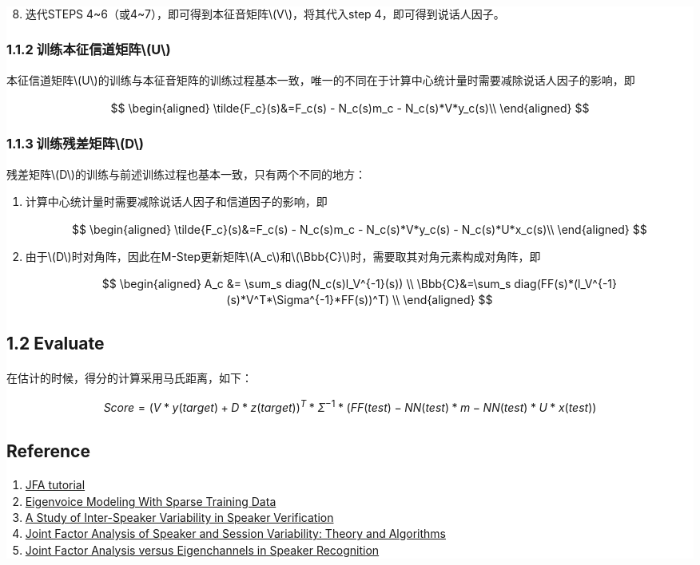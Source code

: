 8. 迭代STEPS 4~6（或4~7），即可得到本征音矩阵\\(V\\)，将其代入step 4，即可得到说话人因子。

### 1.1.2 训练本征信道矩阵\\(U\\)
本征信道矩阵\\(U\\)的训练与本征音矩阵的训练过程基本一致，唯一的不同在于计算中心统计量时需要减除说话人因子的影响，即

$$
\begin{aligned}
    \tilde{F_c}(s)&=F_c(s) - N_c(s)m_c - N_c(s)*V*y_c(s)\\
\end{aligned}
$$


### 1.1.3 训练残差矩阵\\(D\\)
残差矩阵\\(D\\)的训练与前述训练过程也基本一致，只有两个不同的地方：
1. 计算中心统计量时需要减除说话人因子和信道因子的影响，即

    $$
    \begin{aligned}
        \tilde{F_c}(s)&=F_c(s) - N_c(s)m_c - N_c(s)*V*y_c(s) - N_c(s)*U*x_c(s)\\
    \end{aligned}
    $$

2. 由于\\(D\\)时对角阵，因此在M-Step更新矩阵\\(A_c\\)和\\(\Bbb{C}\\)时，需要取其对角元素构成对角阵，即

    $$
    \begin{aligned}
    A_c &= \sum_s diag(N_c(s)l_V^{-1}(s)) \\
    \Bbb{C}&=\sum_s diag(FF(s)*(l_V^{-1}(s)*V^T*\Sigma^{-1}*FF(s))^T)  \\
    \end{aligned}
    $$

## 1.2 Evaluate
在估计的时候，得分的计算采用马氏距离，如下：

$$
Score = (V*y(target) + D*z(target))^T * \Sigma^{-1} *(FF(test)-NN(test)*m-NN(test)*U*x(test))
$$

## Reference
1. [JFA tutorial](http://www1.icsi.berkeley.edu/Speech/presentations/AFRL_ICSI_visit2_JFA_tutorial_icsitalk.pdf)
2. [Eigenvoice Modeling With Sparse Training Data](https://www.crim.ca/perso/patrick.kenny/eigenvoices.PDF?)
3. [A Study of Inter-Speaker Variability in Speaker Verification](http://citeseerx.ist.psu.edu/viewdoc/download?doi=10.1.1.494.6825&rep=rep1&type=pdf)
4. [Joint Factor Analysis of Speaker and Session Variability: Theory and Algorithms](https://www.crim.ca/perso/patrick.kenny/FAtheory.pdf)
5. [Joint Factor Analysis versus Eigenchannels in Speaker Recognition](https://www.crim.ca/perso/patrick.kenny/FASysJ.pdf)
   
